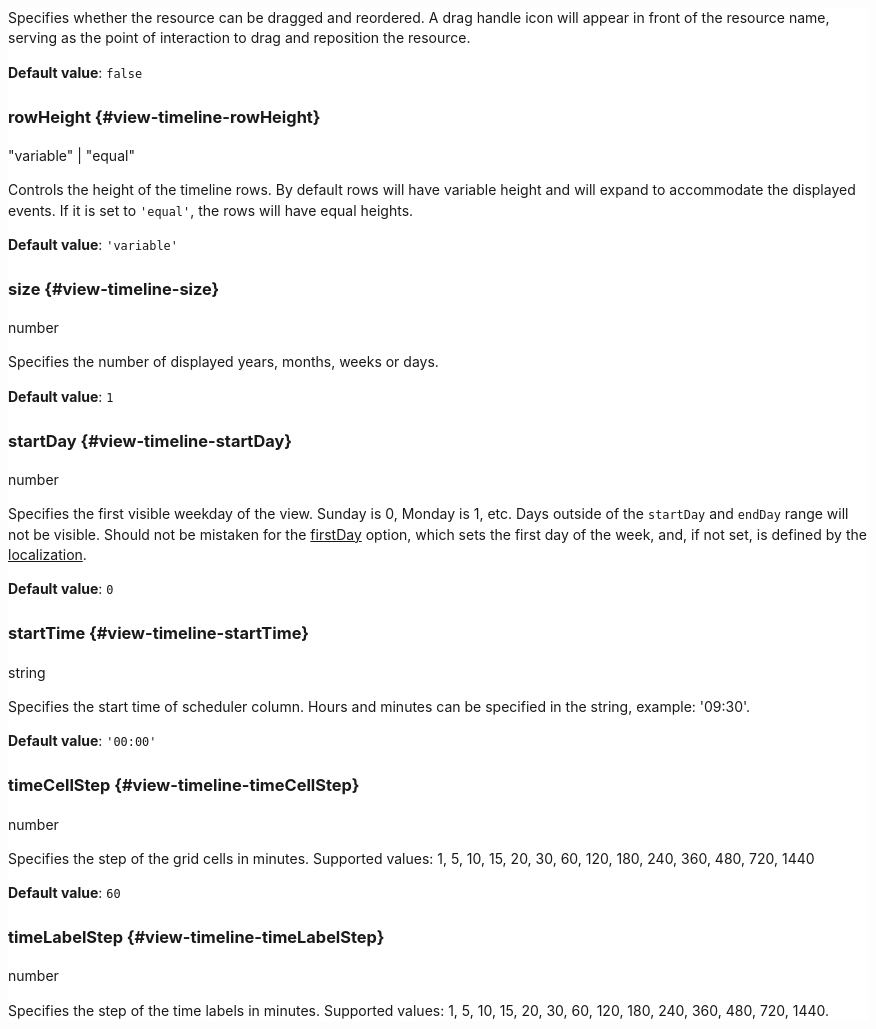 Specifies whether the resource can be dragged and reordered.
A drag handle icon will appear in front of the resource name,
serving as the point of interaction to drag and reposition the resource.

**Default value**: `false`
### rowHeight {#view-timeline-rowHeight}

"variable" &#124; "equal"

Controls the height of the timeline rows.
By default rows will have variable height and will expand to accommodate the displayed events.
If it is set to `'equal'`, the rows will have equal heights.

**Default value**: `'variable'`
### size {#view-timeline-size}

number

Specifies the number of displayed years, months, weeks or days.

**Default value**: `1`
### startDay {#view-timeline-startDay}

number

Specifies the first visible weekday of the view. Sunday is 0, Monday is 1, etc.
Days outside of the `startDay` and `endDay` range will not be visible.
Should not be mistaken for the [firstDay](#localization-firstDay) option,
which sets the first day of the week, and, if not set, is defined by the [localization](#localization-locale).

**Default value**: `0`
### startTime {#view-timeline-startTime}

string

Specifies the start time of scheduler column.
Hours and minutes can be specified in the string, example: &#039;09:30&#039;.

**Default value**: `'00:00'`
### timeCellStep {#view-timeline-timeCellStep}

number

Specifies the step of the grid cells in minutes.
Supported values: 1, 5, 10, 15, 20, 30, 60, 120, 180, 240, 360, 480, 720, 1440

**Default value**: `60`
### timeLabelStep {#view-timeline-timeLabelStep}

number

Specifies the step of the time labels in minutes.
Supported values: 1, 5, 10, 15, 20, 30, 60, 120, 180, 240, 360, 480, 720, 1440.
